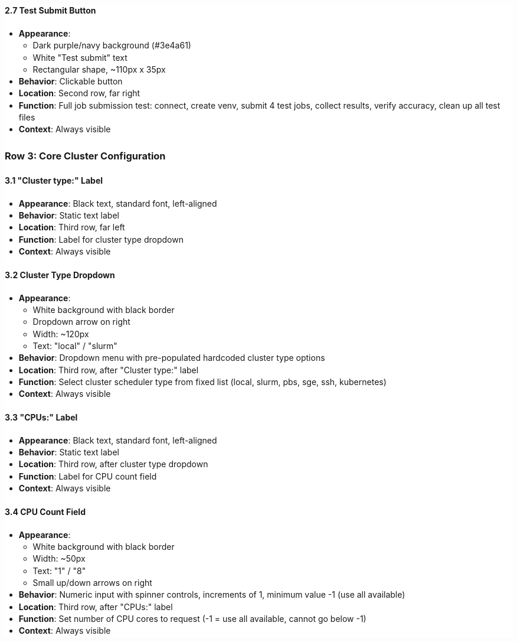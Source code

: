 #### 2.7 Test Submit Button
- **Appearance**: 
  - Dark purple/navy background (#3e4a61)
  - White "Test submit" text
  - Rectangular shape, ~110px x 35px
- **Behavior**: Clickable button
- **Location**: Second row, far right
- **Function**: Full job submission test: connect, create venv, submit 4 test jobs, collect results, verify accuracy, clean up all test files
- **Context**: Always visible

### Row 3: Core Cluster Configuration

#### 3.1 "Cluster type:" Label
- **Appearance**: Black text, standard font, left-aligned
- **Behavior**: Static text label
- **Location**: Third row, far left
- **Function**: Label for cluster type dropdown
- **Context**: Always visible

#### 3.2 Cluster Type Dropdown
- **Appearance**: 
  - White background with black border
  - Dropdown arrow on right
  - Width: ~120px
  - Text: "local" / "slurm"
- **Behavior**: Dropdown menu with pre-populated hardcoded cluster type options
- **Location**: Third row, after "Cluster type:" label
- **Function**: Select cluster scheduler type from fixed list (local, slurm, pbs, sge, ssh, kubernetes)
- **Context**: Always visible

#### 3.3 "CPUs:" Label
- **Appearance**: Black text, standard font, left-aligned
- **Behavior**: Static text label
- **Location**: Third row, after cluster type dropdown
- **Function**: Label for CPU count field
- **Context**: Always visible

#### 3.4 CPU Count Field
- **Appearance**: 
  - White background with black border
  - Width: ~50px
  - Text: "1" / "8"
  - Small up/down arrows on right
- **Behavior**: Numeric input with spinner controls, increments of 1, minimum value -1 (use all available)
- **Location**: Third row, after "CPUs:" label
- **Function**: Set number of CPU cores to request (-1 = use all available, cannot go below -1)
- **Context**: Always visible
